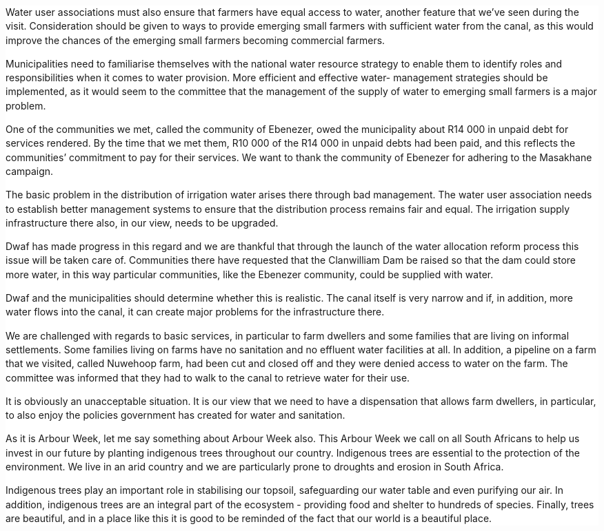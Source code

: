Water user associations must also ensure that farmers have equal access to
water, another feature that we’ve seen during the visit. Consideration
should be given to ways to provide emerging small farmers with sufficient
water from the canal, as this would improve the chances of the emerging
small farmers becoming commercial farmers.

Municipalities need to familiarise themselves with the national water
resource strategy to enable them to identify roles and responsibilities
when it comes to water provision. More efficient and effective water-
management strategies should be implemented, as it would seem to the
committee that the management of the supply of water to emerging small
farmers is a major problem.

One of the communities we met, called the community of Ebenezer, owed the
municipality about R14 000 in unpaid debt for services rendered. By the
time that we met them, R10 000 of the R14 000 in unpaid debts had been
paid, and this reflects the communities’ commitment to pay for their
services. We want to thank the community of Ebenezer for adhering to the
Masakhane campaign.

The basic problem in the distribution of irrigation water arises there
through bad management. The water user association needs to establish
better management systems to ensure that the distribution process remains
fair and equal. The irrigation supply infrastructure there also, in our
view, needs to be upgraded.

Dwaf has made progress in this regard and we are thankful that through the
launch of the water allocation reform process this issue will be taken care
of. Communities there have requested that the Clanwilliam Dam be raised so
that the dam could store more water, in this way particular communities,
like the Ebenezer community, could be supplied with water.

Dwaf and the municipalities should determine whether this is realistic. The
canal itself is very narrow and if, in addition, more water flows into the
canal, it can create major problems for the infrastructure there.

We are challenged with regards to basic services, in particular to farm
dwellers and some families that are living on informal settlements. Some
families living on farms have no sanitation and no effluent water
facilities at all. In addition, a pipeline on a farm that we visited,
called Nuwehoop farm, had been cut and closed off and they were denied
access to water on the farm. The committee was informed that they had to
walk to the canal to retrieve water for their use.

It is obviously an unacceptable situation. It is our view that we need to
have a dispensation that allows farm dwellers, in particular, to also enjoy
the policies government has created for water and sanitation.

As it is Arbour Week, let me say something about Arbour Week also. This
Arbour Week we call on all South Africans to help us invest in our future
by planting indigenous trees throughout our country. Indigenous trees are
essential to the protection of the environment. We live in an arid country
and we are particularly prone to droughts and erosion in South Africa.

Indigenous trees play an important role in stabilising our topsoil,
safeguarding our water table and even purifying our air. In addition,
indigenous trees are an integral part of the ecosystem - providing food and
shelter to hundreds of species. Finally, trees are beautiful, and in a
place like this it is good to be reminded of the fact that our world is a
beautiful place.
